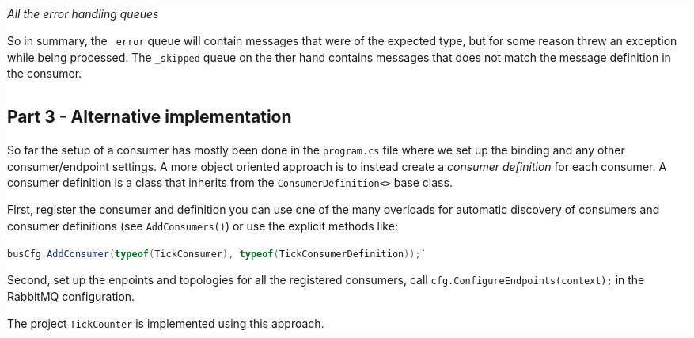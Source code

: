 *All the error handling queues*

So in summary, the `_error` queue will contain messages that were of the
expected type, but for some reason threw an exception while being processed.
The `_skipped` queue on the ther hand contains messages that does not match the
message definition in the consumer.

## Part 3 - Alternative implementation

So far the setup of a consumer has mostly been done in the `program.cs` file
where we set up the binding and any other consumer/endpoint settings.
A more object oriented approach is to instead create a *consumer definition* for
each consumer. A consumer definition is a class that inherits from
the `ConsumerDefinition<>` base class.

First, register the consumer and definition you can use one of the many
overloads for automatic discovery of consumers and consumer definitions
(see `AddConsumers()`) or use the explicit methods like:

```csharp
busCfg.AddConsumer(typeof(TickConsumer), typeof(TickConsumerDefinition));` 
```

Second, set up the enpoints and topologies for all the registered consumers,
call `cfg.ConfigureEndpoints(context);` in the RabbitMQ configuration.

The project `TickCounter` is implemented using this approach.
